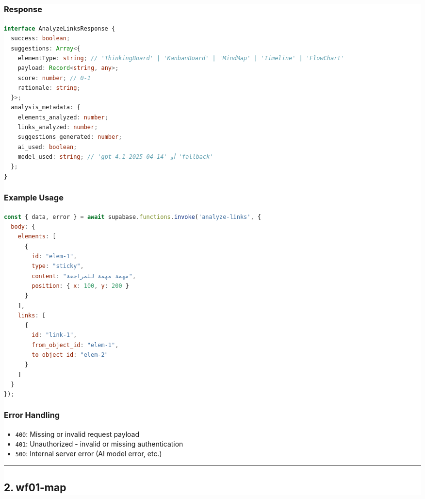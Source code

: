 ### Response
```typescript
interface AnalyzeLinksResponse {
  success: boolean;
  suggestions: Array<{
    elementType: string; // 'ThinkingBoard' | 'KanbanBoard' | 'MindMap' | 'Timeline' | 'FlowChart'
    payload: Record<string, any>;
    score: number; // 0-1
    rationale: string;
  }>;
  analysis_metadata: {
    elements_analyzed: number;
    links_analyzed: number;
    suggestions_generated: number;
    ai_used: boolean;
    model_used: string; // 'gpt-4.1-2025-04-14' أو 'fallback'
  };
}
```

### Example Usage
```javascript
const { data, error } = await supabase.functions.invoke('analyze-links', {
  body: {
    elements: [
      {
        id: "elem-1",
        type: "sticky",
        content: "مهمة مهمة للمراجعة",
        position: { x: 100, y: 200 }
      }
    ],
    links: [
      {
        id: "link-1",
        from_object_id: "elem-1",
        to_object_id: "elem-2"
      }
    ]
  }
});
```

### Error Handling
- `400`: Missing or invalid request payload
- `401`: Unauthorized - invalid or missing authentication
- `500`: Internal server error (AI model error, etc.)

---

## 2. wf01-map
